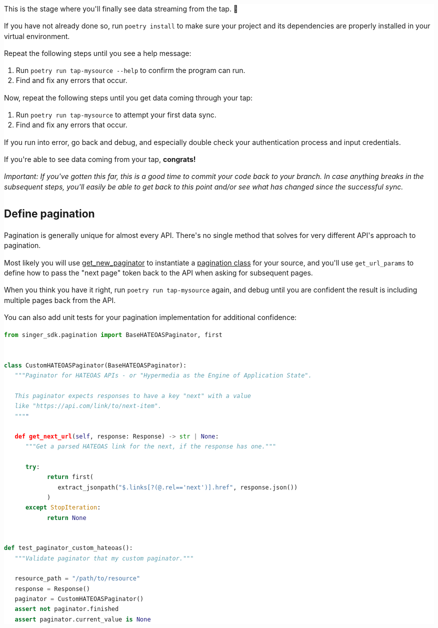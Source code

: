 This is the stage where you'll finally see data streaming from the tap. 🙌

If you have not already done so, run `poetry install` to make sure your project and its dependencies are properly installed in your virtual environment.

Repeat the following steps until you see a help message:

1. Run `poetry run tap-mysource --help` to confirm the program can run.
2. Find and fix any errors that occur.

Now, repeat the following steps until you get data coming through your tap:

1. Run `poetry run tap-mysource` to attempt your first data sync.
2. Find and fix any errors that occur.

If you run into error, go back and debug, and especially double check your authentication process and input credentials.

If you're able to see data coming from your tap, **congrats!**

_Important: If you've gotten this far, this is a good time to commit your code back to your branch. In case anything breaks in the subsequent steps, you'll easily be able to get back to this point and/or see what has changed since the successful sync._

## Define pagination

Pagination is generally unique for almost every API. There's no single method that solves for very different API's approach to pagination.

Most likely you will use [get_new_paginator](singer_sdk.RESTStream.get_new_paginator) to instantiate a [pagination class](./../../classes/singer_sdk.pagination.BaseAPIPaginator.rst) for your source, and you'll use `get_url_params` to define how to pass the "next page" token back to the API when asking for subsequent pages.

When you think you have it right, run `poetry run tap-mysource` again, and debug until you are confident the result is including multiple pages back from the API.

You can also add unit tests for your pagination implementation for additional confidence:

```python
from singer_sdk.pagination import BaseHATEOASPaginator, first


class CustomHATEOASPaginator(BaseHATEOASPaginator):
   """Paginator for HATEOAS APIs - or "Hypermedia as the Engine of Application State".

   This paginator expects responses to have a key "next" with a value
   like "https://api.com/link/to/next-item".
   """"

   def get_next_url(self, response: Response) -> str | None:
      """Get a parsed HATEOAS link for the next, if the response has one."""

      try:
            return first(
               extract_jsonpath("$.links[?(@.rel=='next')].href", response.json())
            )
      except StopIteration:
            return None


def test_paginator_custom_hateoas():
   """Validate paginator that my custom paginator."""

   resource_path = "/path/to/resource"
   response = Response()
   paginator = CustomHATEOASPaginator()
   assert not paginator.finished
   assert paginator.current_value is None
```